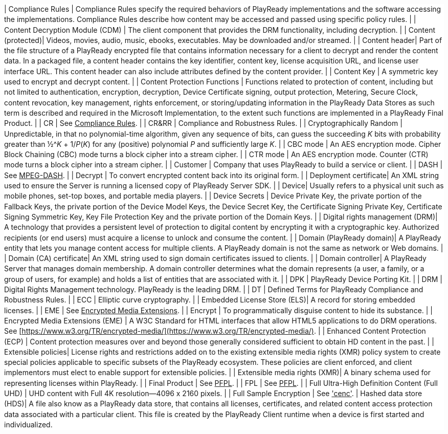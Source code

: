 | <a id="comply"></a>Compliance Rules | Compliance Rules specify the required behaviors of PlayReady implementations and the software accessing the implementations. Compliance Rules describe how content may be accessed and passed using specific policy rules. |
| <a id="contdecrypt"></a>Content Decryption Module (CDM) | The client component that provides the DRM functionality, including decryption. |
| Content (protected)| Videos, movies, audio, music, ebooks, executables. May be downloaded and/or streamed. |
| Content header| Part of the file structure of a PlayReady encrypted file that contains information necessary for a client to decrypt and render the content data. In a packaged file, a content header contains the key identifier, content key, license acquisition URL, and license user interface URL. This content header can also include attributes defined by the content provider. |
| Content Key | A symmetric key used to encrypt and decrypt content. |
| Content Protection Functions | Functions related to protection of content, including but not limited to authentication, encryption, decryption, Device Certificate signing, output protection, Metering, Secure Clock, content revocation, key management, rights enforcement, or storing/updating information in the PlayReady Data Stores as such term is described and required in the Microsoft Implementation, to the extent such functions are implemented in a PlayReady Final Product. |
| CR | See [Compliance Rules](#comply). |
| CR&RR | Compliance and Robustness Rules. |
| Cryptographically Random | Unpredictable, in that no polynomial-time algorithm, given any sequence of bits, can guess the succeeding *K* bits with probability greater than ½^*K* + 1/*P*(*K*) for any (positive) polynomial *P* and sufficiently large *K*. |
| CBC mode | An AES encryption mode. Cipher Block Chaining (CBC) mode turns a block cipher into a stream cipher. |
| CTR mode | An AES encryption mode. Counter (CTR) mode turns a block cipher into a stream cipher. |
| Customer | Company that uses PlayReady to build a service or client. |
| DASH | See [MPEG-DASH](#mpegdash). |
| Decrypt | To convert encrypted content back into its original form. |
| Deployment certificate| An XML string used to ensure the Server is running a licensed copy of PlayReady Server SDK. |
| Device| Usually refers to a physical unit such as mobile phones, set-top boxes, and portable media players. |
| Device Secrets | Device Private Key, the private portion of the Fallback Keys, the private portion of the Device Model Keys, the Device Secret Key, the Certificate Signing Private Key, Certificate Signing Symmetric Key, Key File Protection Key and the private portion of the Domain Keys. |
| Digital rights management (DRM)| A technology that provides a persistent level of protection to digital content by encrypting it with a cryptographic key. Authorized recipients (or end users) must acquire a license to unlock and consume the content. |
| Domain (PlayReady domain)| A PlayReady entity that lets you manage content access for multiple clients. A PlayReady domain is not the same as network or Web domains. |
| Domain (CA) certificate| An XML string used to sign domain certificates issued to clients. |
| Domain controller| A PlayReady Server that manages domain membership. A domain controller determines what the domain represents (a user, a family, or a group of users, for example) and holds a list of entities that are associated with it. |
| DPK | PlayReady Device Porting Kit. |
| DRM | Digital Rights Management technology. PlayReady is the leading DRM. |
| DT | Defined Terms for PlayReady Compliance and Robustness Rules. |
| ECC | Elliptic curve cryptography. |
| Embedded License Store (ELS)| A record for storing embedded licenses. |
| EME | See [Encrypted Media Extensions](#eme). |
| Encrypt | To programmatically disguise content to hide its substance. |
| <a id="eme"></a>Encrypted Media Extensions (EME) | A W3C Standard for HTML interfaces that allow HTML5 applications to do DRM operations. See [https://www.w3.org/TR/encrypted-media/](https://www.w3.org/TR/encrypted-media/). |
| Enhanced Content Protection (ECP) | Content protection measures over and beyond those generally considered sufficient to obtain HD content in the past. |
| Extensible policies| License rights and restrictions added on to the existing extensible media rights (XMR) policy system to create special policies applicable to specific subsets of the PlayReady ecosystem. These policies are client enforced, and client implementors must elect to enable support for extensible policies. |
| <a id="xmr"></a>Extensible media rights (XMR)| A binary schema used for representing licenses within PlayReady. |
| Final Product | See [PFPL](#pfpl). |
| FPL | See [PFPL](#pfpl). |
| Full Ultra-High Definition Content (Full UHD) | UHD content with Full 4K resolution&mdash;4096 x 2160 pixels.  |
| Full Sample Encryption | See ['cenc'](#cenc).
| Hashed data store (HDS)| A file also know as a PlayReady data store, that contains all licenses, certificates, and related content access protection data associated with a particular client. This file is created by the PlayReady Client runtime when a device is first started and individualized.